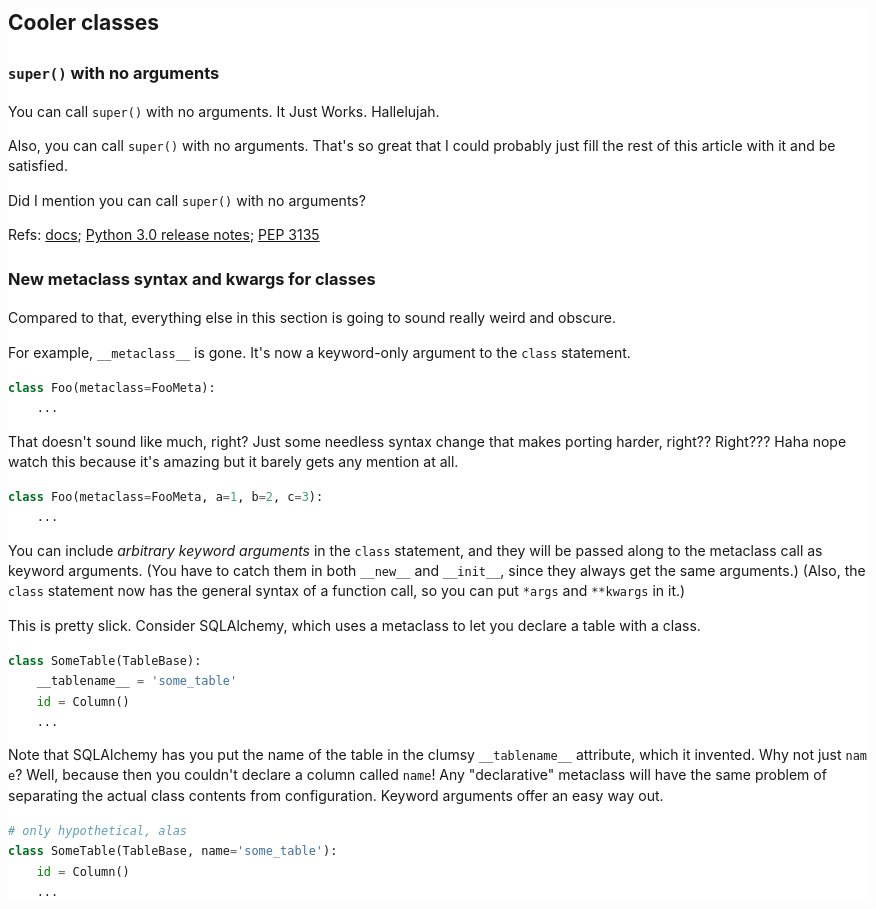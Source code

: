 
## Cooler classes

### `super()` with no arguments

You can call `super()` with no arguments.  It Just Works.  Hallelujah.

Also, you can call `super()` with no arguments.  That's so great that I could probably just fill the rest of this article with it and be satisfied.

Did I mention you can call `super()` with no arguments?

Refs: [docs](https://docs.python.org/3/library/functions.html#super); [Python 3.0 release notes](https://docs.python.org/3/whatsnew/3.0.html#builtins); [PEP 3135](https://www.python.org/dev/peps/pep-3135/)

### New metaclass syntax and kwargs for classes

Compared to that, everything else in this section is going to sound really weird and obscure.

For example, `__metaclass__` is gone.  It's now a keyword-only argument to the `class` statement.

```python
class Foo(metaclass=FooMeta):
    ...
```

That doesn't sound like much, right?  Just some needless syntax change that makes porting harder, right??  Right???  Haha nope watch this because it's amazing but it barely gets any mention at all.

```python
class Foo(metaclass=FooMeta, a=1, b=2, c=3):
    ...
```

You can include _arbitrary keyword arguments_ in the `class` statement, and they will be passed along to the metaclass call as keyword arguments.  (You have to catch them in both `__new__` and `__init__`, since they always get the same arguments.)  (Also, the `class` statement now has the general syntax of a function call, so you can put `*args` and `**kwargs` in it.)

This is pretty slick.  Consider SQLAlchemy, which uses a metaclass to let you declare a table with a class.

```python
class SomeTable(TableBase):
    __tablename__ = 'some_table'
    id = Column()
    ...
```

Note that SQLAlchemy has you put the name of the table in the clumsy `__tablename__` attribute, which it invented.  Why not just `name`?  Well, because then you couldn't declare a column called `name`!  Any "declarative" metaclass will have the same problem of separating the actual class contents from configuration.  Keyword arguments offer an easy way out.

```python
# only hypothetical, alas
class SomeTable(TableBase, name='some_table'):
    id = Column()
    ...
```
